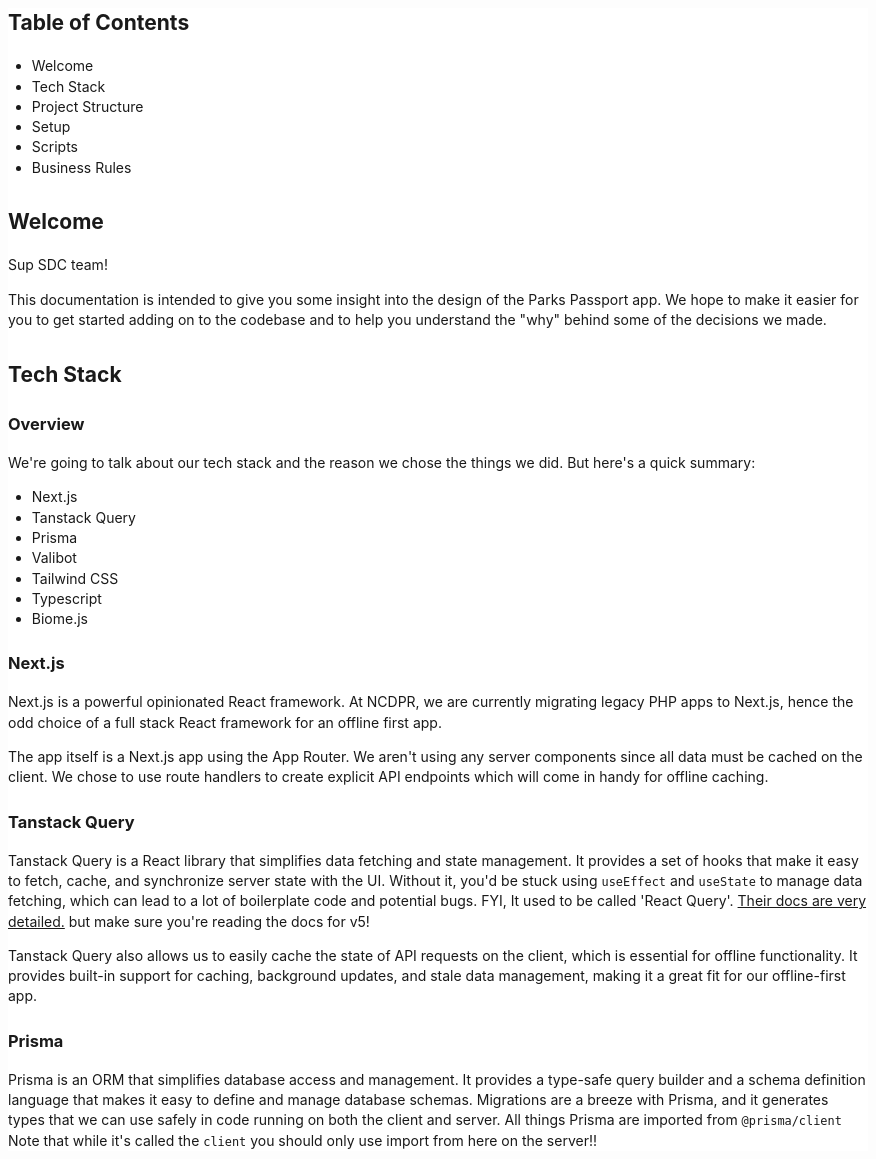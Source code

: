 ## Table of Contents
- Welcome
- Tech Stack
- Project Structure
- Setup
- Scripts
- Business Rules

## Welcome
Sup SDC team!

This documentation is intended to give you some insight into the design of the Parks Passport app. We hope to make it easier for you to get started adding on to the codebase and to help you understand the "why" behind some of the decisions we made.

## Tech Stack
### Overview
We're going to talk about our tech stack and the reason we chose the things we did. But here's a quick summary:
- Next.js
- Tanstack Query
- Prisma
- Valibot
- Tailwind CSS
- Typescript
- Biome.js

### Next.js
Next.js is a powerful opinionated React framework. At NCDPR, we are currently migrating legacy PHP apps to Next.js, hence the odd choice of a full stack React framework for an offline first app.

The app itself is a Next.js app using the App Router. We aren't using any server components since all data must be cached on the client. We chose to use route handlers to create explicit API endpoints which will come in handy for offline caching.

### Tanstack Query
Tanstack Query is a React library that simplifies data fetching and state management. It provides a set of hooks that make it easy to fetch, cache, and synchronize server state with the UI. Without it, you'd be stuck using `useEffect` and `useState` to manage data fetching, which can lead to a lot of boilerplate code and potential bugs. FYI, It used to be called 'React Query'. [Their docs are very detailed.](https://tanstack.com/query/latest) but make sure you're reading the docs for v5!

Tanstack Query also allows us to easily cache the state of API requests on the client, which is essential for offline functionality. It provides built-in support for caching, background updates, and stale data management, making it a great fit for our offline-first app.

### Prisma
Prisma is an ORM that simplifies database access and management. It provides a type-safe query builder and a schema definition language that makes it easy to define and manage database schemas. Migrations are a breeze with Prisma, and it generates types that we can use safely in code running on both the client and server. All things Prisma are imported from `@prisma/client` Note that while it's called the `client` you should only use import from here on the server!!
